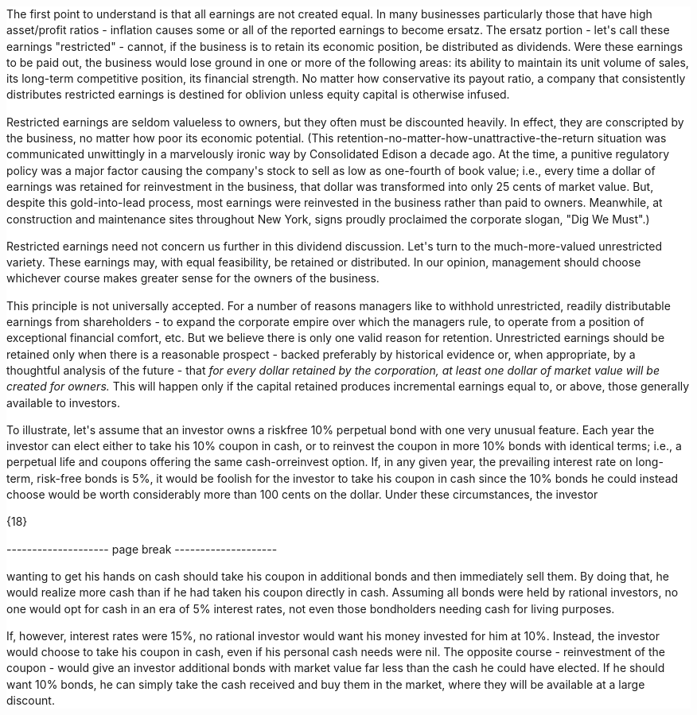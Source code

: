  The first point to understand is that all earnings are not created equal. In many businesses particularly those that have high asset/profit ratios - inflation causes some or all of the reported earnings to become ersatz. The ersatz portion - let's call these earnings "restricted" - cannot, if the business is to retain its economic position, be distributed as dividends. Were these earnings to be paid out, the business would lose ground in one or more of the following areas: its ability to maintain its unit volume of sales, its long-term competitive position, its financial strength. No matter how conservative its payout ratio, a company that consistently distributes restricted earnings is destined for oblivion unless equity capital is otherwise infused.

 Restricted earnings are seldom valueless to owners, but they often must be discounted heavily. In effect, they are conscripted by the business, no matter how poor its economic potential. (This retention-no-matter-how-unattractive-the-return situation was communicated unwittingly in a marvelously ironic way by Consolidated Edison a decade ago. At the time, a punitive regulatory policy was a major factor causing the company's stock to sell as low as one-fourth of book value; i.e., every time a dollar of earnings was retained for reinvestment in the business, that dollar was transformed into only 25 cents of market value. But, despite this gold-into-lead process, most earnings were reinvested in the business rather than paid to owners. Meanwhile, at construction and maintenance sites throughout New York, signs proudly proclaimed the corporate slogan, "Dig We Must".)

 Restricted earnings need not concern us further in this dividend discussion. Let's turn to the much-more-valued unrestricted variety. These earnings may, with equal feasibility, be retained or distributed. In our opinion, management should choose whichever course makes greater sense for the owners of the business.

 This principle is not universally accepted. For a number of reasons managers like to withhold unrestricted, readily distributable earnings from shareholders - to expand the corporate empire over which the managers rule, to operate from a position of exceptional financial comfort, etc. But we believe there is only one valid reason for retention. Unrestricted earnings should be retained only when there is a reasonable prospect - backed preferably by historical evidence or, when appropriate, by a thoughtful analysis of the future - that *for every dollar retained by the corporation, at least one dollar of market value will be created for owners.* This will happen only if the capital retained produces incremental earnings equal to, or above, those generally available to investors.

 To illustrate, let's assume that an investor owns a riskfree 10% perpetual bond with one very unusual feature. Each year the investor can elect either to take his 10% coupon in cash, or to reinvest the coupon in more 10% bonds with identical terms; i.e., a perpetual life and coupons offering the same cash-orreinvest option. If, in any given year, the prevailing interest rate on long-term, risk-free bonds is 5%, it would be foolish for the investor to take his coupon in cash since the 10% bonds he could instead choose would be worth considerably more than 100 cents on the dollar. Under these circumstances, the investor

{18}

-------------------- page break --------------------

wanting to get his hands on cash should take his coupon in additional bonds and then immediately sell them. By doing that, he would realize more cash than if he had taken his coupon directly in cash. Assuming all bonds were held by rational investors, no one would opt for cash in an era of 5% interest rates, not even those bondholders needing cash for living purposes.

 If, however, interest rates were 15%, no rational investor would want his money invested for him at 10%. Instead, the investor would choose to take his coupon in cash, even if his personal cash needs were nil. The opposite course - reinvestment of the coupon - would give an investor additional bonds with market value far less than the cash he could have elected. If he should want 10% bonds, he can simply take the cash received and buy them in the market, where they will be available at a large discount.
